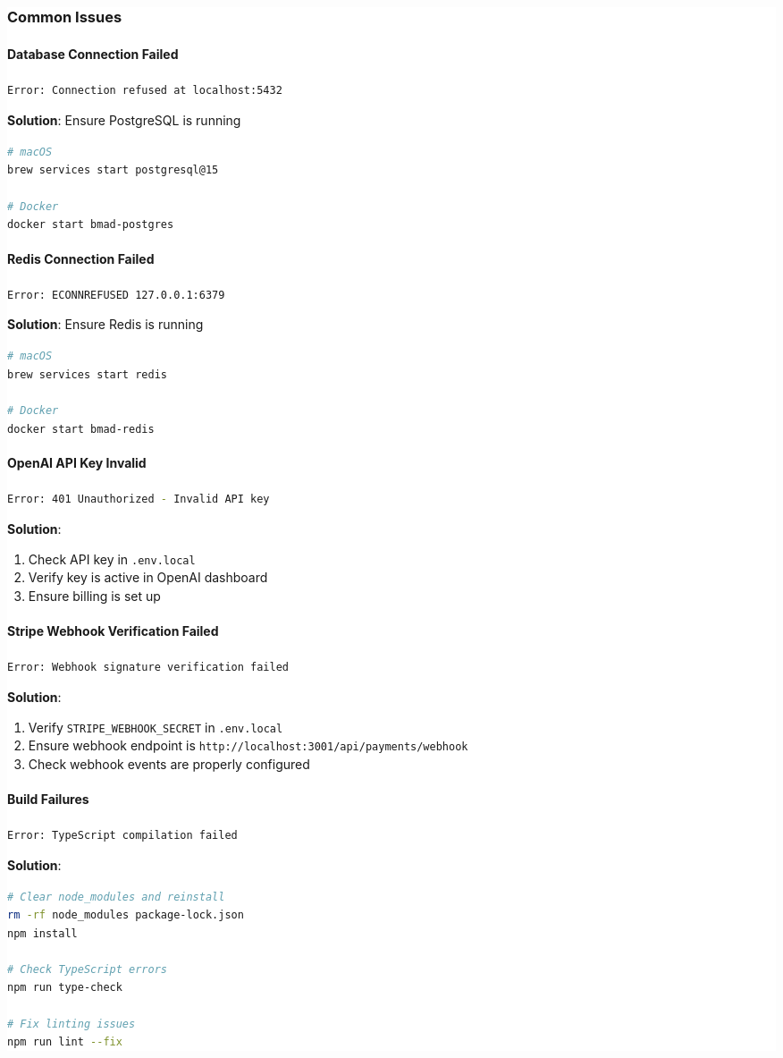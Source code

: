### Common Issues

#### Database Connection Failed
```bash
Error: Connection refused at localhost:5432
```
**Solution**: Ensure PostgreSQL is running
```bash
# macOS
brew services start postgresql@15

# Docker
docker start bmad-postgres
```

#### Redis Connection Failed
```bash
Error: ECONNREFUSED 127.0.0.1:6379
```
**Solution**: Ensure Redis is running
```bash
# macOS
brew services start redis

# Docker
docker start bmad-redis
```

#### OpenAI API Key Invalid
```bash
Error: 401 Unauthorized - Invalid API key
```
**Solution**: 
1. Check API key in `.env.local`
2. Verify key is active in OpenAI dashboard
3. Ensure billing is set up

#### Stripe Webhook Verification Failed
```bash
Error: Webhook signature verification failed
```
**Solution**:
1. Verify `STRIPE_WEBHOOK_SECRET` in `.env.local`
2. Ensure webhook endpoint is `http://localhost:3001/api/payments/webhook`
3. Check webhook events are properly configured

#### Build Failures
```bash
Error: TypeScript compilation failed
```
**Solution**:
```bash
# Clear node_modules and reinstall
rm -rf node_modules package-lock.json
npm install

# Check TypeScript errors
npm run type-check

# Fix linting issues
npm run lint --fix
```
